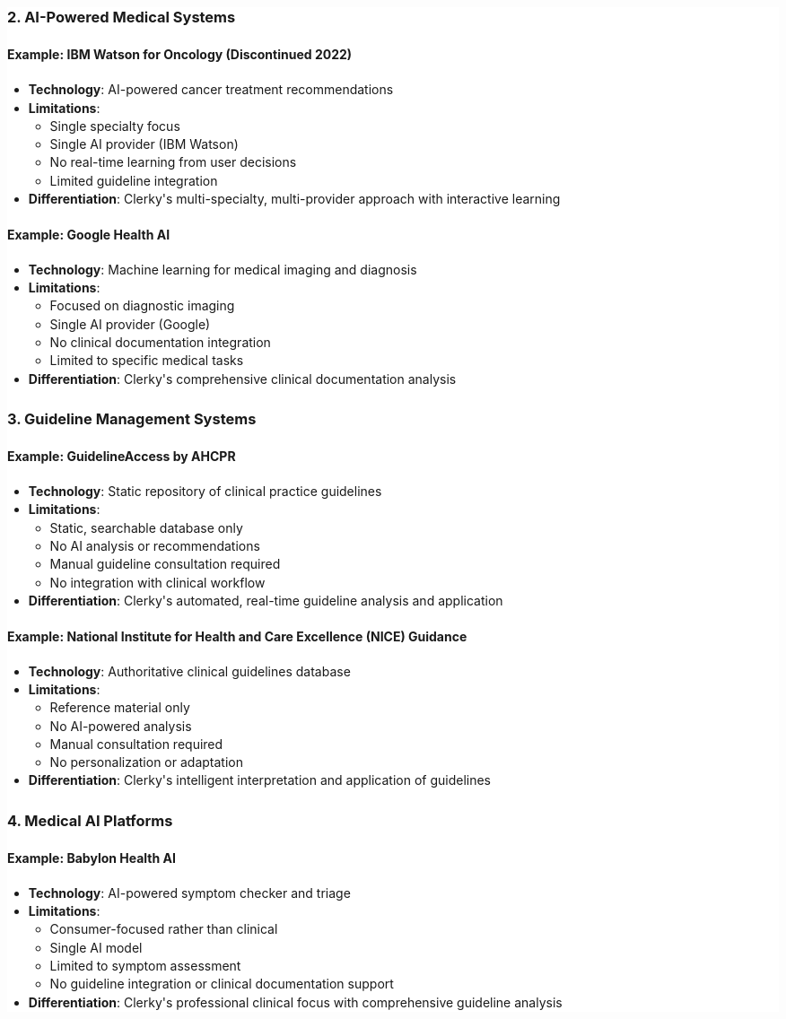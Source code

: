 ### 2. AI-Powered Medical Systems

#### Example: IBM Watson for Oncology (Discontinued 2022)
- **Technology**: AI-powered cancer treatment recommendations
- **Limitations**:
  - Single specialty focus
  - Single AI provider (IBM Watson)
  - No real-time learning from user decisions
  - Limited guideline integration
- **Differentiation**: Clerky's multi-specialty, multi-provider approach with interactive learning

#### Example: Google Health AI
- **Technology**: Machine learning for medical imaging and diagnosis
- **Limitations**:
  - Focused on diagnostic imaging
  - Single AI provider (Google)
  - No clinical documentation integration
  - Limited to specific medical tasks
- **Differentiation**: Clerky's comprehensive clinical documentation analysis

### 3. Guideline Management Systems

#### Example: GuidelineAccess by AHCPR
- **Technology**: Static repository of clinical practice guidelines
- **Limitations**:
  - Static, searchable database only
  - No AI analysis or recommendations
  - Manual guideline consultation required
  - No integration with clinical workflow
- **Differentiation**: Clerky's automated, real-time guideline analysis and application

#### Example: National Institute for Health and Care Excellence (NICE) Guidance
- **Technology**: Authoritative clinical guidelines database
- **Limitations**:
  - Reference material only
  - No AI-powered analysis
  - Manual consultation required
  - No personalization or adaptation
- **Differentiation**: Clerky's intelligent interpretation and application of guidelines

### 4. Medical AI Platforms

#### Example: Babylon Health AI
- **Technology**: AI-powered symptom checker and triage
- **Limitations**:
  - Consumer-focused rather than clinical
  - Single AI model
  - Limited to symptom assessment
  - No guideline integration or clinical documentation support
- **Differentiation**: Clerky's professional clinical focus with comprehensive guideline analysis
